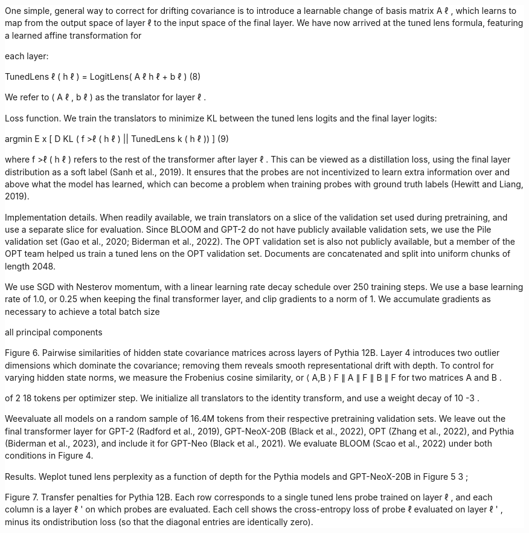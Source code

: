 One simple, general way to correct for drifting covariance is to introduce a learnable change of basis matrix A ℓ , which learns to map from the output space of layer ℓ to the input space of the final layer. We have now arrived at the tuned lens formula, featuring a learned affine transformation for

each layer:

TunedLens ℓ ( h ℓ ) = LogitLens( A ℓ h ℓ + b ℓ ) (8)

We refer to ( A ℓ , b ℓ ) as the translator for layer ℓ .

Loss function. We train the translators to minimize KL between the tuned lens logits and the final layer logits:

argmin E x [ D KL ( f >ℓ ( h ℓ ) || TunedLens k ( h ℓ )) ] (9)

where f >ℓ ( h ℓ ) refers to the rest of the transformer after layer ℓ . This can be viewed as a distillation loss, using the final layer distribution as a soft label (Sanh et al., 2019). It ensures that the probes are not incentivized to learn extra information over and above what the model has learned, which can become a problem when training probes with ground truth labels (Hewitt and Liang, 2019).

Implementation details. When readily available, we train translators on a slice of the validation set used during pretraining, and use a separate slice for evaluation. Since BLOOM and GPT-2 do not have publicly available validation sets, we use the Pile validation set (Gao et al., 2020; Biderman et al., 2022). The OPT validation set is also not publicly available, but a member of the OPT team helped us train a tuned lens on the OPT validation set. Documents are concatenated and split into uniform chunks of length 2048.

We use SGD with Nesterov momentum, with a linear learning rate decay schedule over 250 training steps. We use a base learning rate of 1.0, or 0.25 when keeping the final transformer layer, and clip gradients to a norm of 1. We accumulate gradients as necessary to achieve a total batch size

all principal components

Figure 6. Pairwise similarities of hidden state covariance matrices across layers of Pythia 12B. Layer 4 introduces two outlier dimensions which dominate the covariance; removing them reveals smooth representational drift with depth. To control for varying hidden state norms, we measure the Frobenius cosine similarity, or ⟨ A,B ⟩ F ∥ A ∥ F ∥ B ∥ F for two matrices A and B .



of 2 18 tokens per optimizer step. We initialize all translators to the identity transform, and use a weight decay of 10 -3 .

Weevaluate all models on a random sample of 16.4M tokens from their respective pretraining validation sets. We leave out the final transformer layer for GPT-2 (Radford et al., 2019), GPT-NeoX-20B (Black et al., 2022), OPT (Zhang et al., 2022), and Pythia (Biderman et al., 2023), and include it for GPT-Neo (Black et al., 2021). We evaluate BLOOM (Scao et al., 2022) under both conditions in Figure 4.

Results. Weplot tuned lens perplexity as a function of depth for the Pythia models and GPT-NeoX-20B in Figure 5 3 ;

Figure 7. Transfer penalties for Pythia 12B. Each row corresponds to a single tuned lens probe trained on layer ℓ , and each column is a layer ℓ ' on which probes are evaluated. Each cell shows the cross-entropy loss of probe ℓ evaluated on layer ℓ ' , minus its ondistribution loss (so that the diagonal entries are identically zero).
